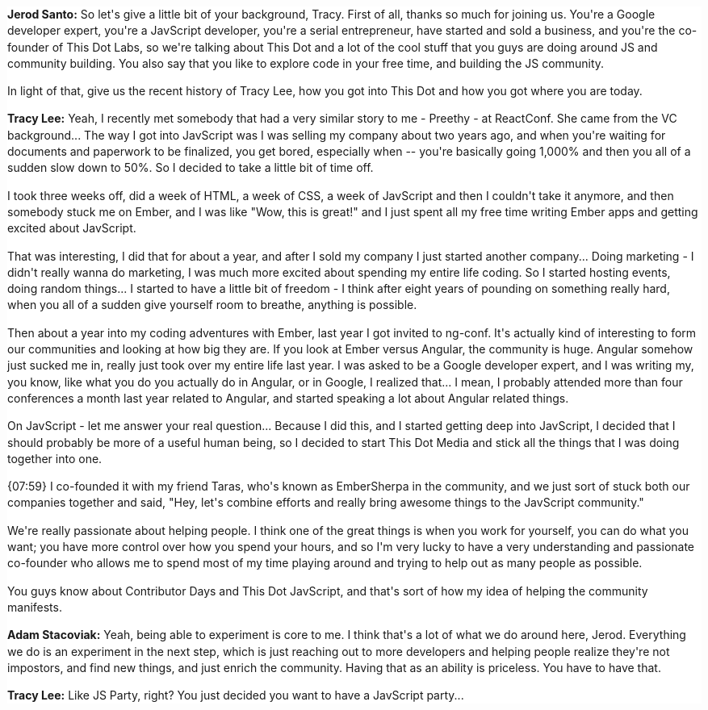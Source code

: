 **Jerod Santo:** So let's give a little bit of your background, Tracy. First of all, thanks so much for joining us. You're a Google developer expert, you're a JavScript developer, you're a serial entrepreneur, have started and sold a business, and you're the co-founder of This Dot Labs, so we're talking about This Dot and a lot of the cool stuff that you guys are doing around JS and community building. You also say that you like to explore code in your free time, and building the JS community.

In light of that, give us the recent history of Tracy Lee, how you got into This Dot and how you got where you are today.

**Tracy Lee:** Yeah, I recently met somebody that had a very similar story to me - Preethy - at ReactConf. She came from the VC background... The way I got into JavScript was I was selling my company about two years ago, and when you're waiting for documents and paperwork to be finalized, you get bored, especially when -- you're basically going 1,000% and then you all of a sudden slow down to 50%. So I decided to take a little bit of time off.

I took three weeks off, did a week of HTML, a week of CSS, a week of JavScript and then I couldn't take it anymore, and then somebody stuck me on Ember, and I was like "Wow, this is great!" and I just spent all my free time writing Ember apps and getting excited about JavScript.

That was interesting, I did that for about a year, and after I sold my company I just started another company... Doing marketing - I didn't really wanna do marketing, I was much more excited about spending my entire life coding. So I started hosting events, doing random things... I started to have a little bit of freedom - I think after eight years of pounding on something really hard, when you all of a sudden give yourself room to breathe, anything is possible.

Then about a year into my coding adventures with Ember, last year I got invited to ng-conf. It's actually kind of interesting to form our communities and looking at how big they are. If you look at Ember versus Angular, the community is huge. Angular somehow just sucked me in, really just took over my entire life last year. I was asked to be a Google developer expert, and I was writing my, you know, like what you do you actually do in Angular, or in Google, I realized that... I mean, I probably attended more than four conferences a month last year related to Angular, and started speaking a lot about Angular related things.

On JavScript - let me answer your real question... Because I did this, and I started getting deep into JavScript, I decided that I should probably be more of a useful human being, so I decided to start This Dot Media and stick all the things that I was doing together into one.

\{07:59\} I co-founded it with my friend Taras, who's known as EmberSherpa in the community, and we just sort of stuck both our companies together and said, "Hey, let's combine efforts and really bring awesome things to the JavScript community."

We're really passionate about helping people. I think one of the great things is when you work for yourself, you can do what you want; you have more control over how you spend your hours, and so I'm very lucky to have a very understanding and passionate co-founder who allows me to spend most of my time playing around and trying to help out as many people as possible.

You guys know about Contributor Days and This Dot JavScript, and that's sort of how my idea of helping the community manifests.

**Adam Stacoviak:** Yeah, being able to experiment is core to me. I think that's a lot of what we do around here, Jerod. Everything we do is an experiment in the next step, which is just reaching out to more developers and helping people realize they're not impostors, and find new things, and just enrich the community. Having that as an ability is priceless. You have to have that.

**Tracy Lee:** Like JS Party, right? You just decided you want to have a JavScript party...
